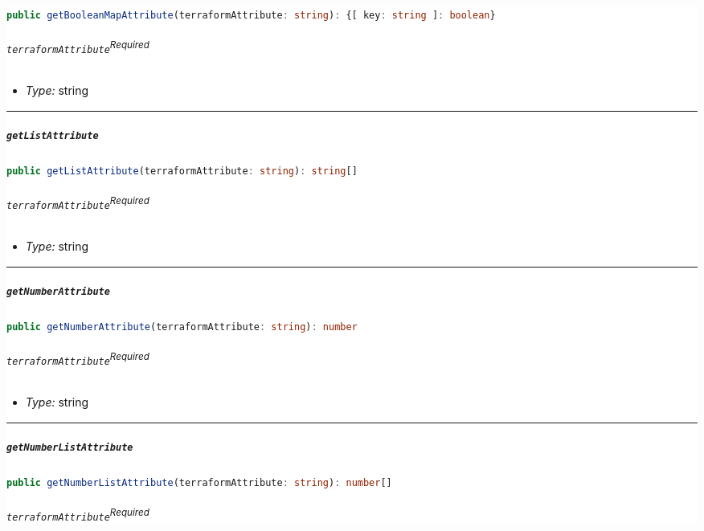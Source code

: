 ```typescript
public getBooleanMapAttribute(terraformAttribute: string): {[ key: string ]: boolean}
```

###### `terraformAttribute`<sup>Required</sup> <a name="terraformAttribute" id="@cdktf/provider-azurerm.proximityPlacementGroup.ProximityPlacementGroup.getBooleanMapAttribute.parameter.terraformAttribute"></a>

- *Type:* string

---

##### `getListAttribute` <a name="getListAttribute" id="@cdktf/provider-azurerm.proximityPlacementGroup.ProximityPlacementGroup.getListAttribute"></a>

```typescript
public getListAttribute(terraformAttribute: string): string[]
```

###### `terraformAttribute`<sup>Required</sup> <a name="terraformAttribute" id="@cdktf/provider-azurerm.proximityPlacementGroup.ProximityPlacementGroup.getListAttribute.parameter.terraformAttribute"></a>

- *Type:* string

---

##### `getNumberAttribute` <a name="getNumberAttribute" id="@cdktf/provider-azurerm.proximityPlacementGroup.ProximityPlacementGroup.getNumberAttribute"></a>

```typescript
public getNumberAttribute(terraformAttribute: string): number
```

###### `terraformAttribute`<sup>Required</sup> <a name="terraformAttribute" id="@cdktf/provider-azurerm.proximityPlacementGroup.ProximityPlacementGroup.getNumberAttribute.parameter.terraformAttribute"></a>

- *Type:* string

---

##### `getNumberListAttribute` <a name="getNumberListAttribute" id="@cdktf/provider-azurerm.proximityPlacementGroup.ProximityPlacementGroup.getNumberListAttribute"></a>

```typescript
public getNumberListAttribute(terraformAttribute: string): number[]
```

###### `terraformAttribute`<sup>Required</sup> <a name="terraformAttribute" id="@cdktf/provider-azurerm.proximityPlacementGroup.ProximityPlacementGroup.getNumberListAttribute.parameter.terraformAttribute"></a>
